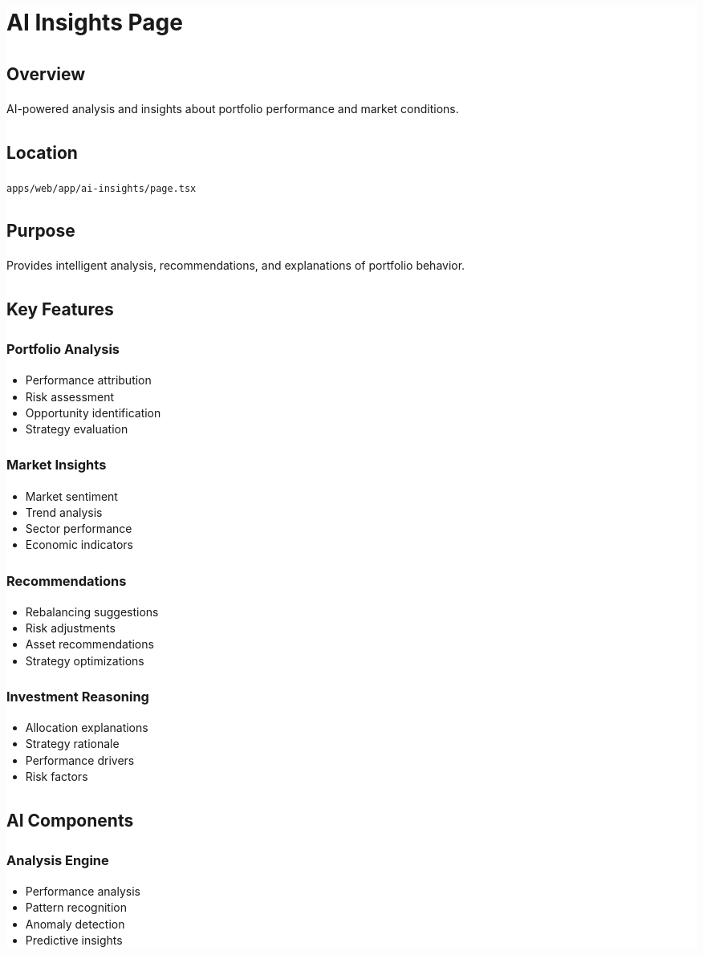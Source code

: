 # AI Insights Page

## Overview
AI-powered analysis and insights about portfolio performance and market conditions.

## Location
`apps/web/app/ai-insights/page.tsx`

## Purpose
Provides intelligent analysis, recommendations, and explanations of portfolio behavior.

## Key Features

### Portfolio Analysis
- Performance attribution
- Risk assessment
- Opportunity identification
- Strategy evaluation

### Market Insights
- Market sentiment
- Trend analysis
- Sector performance
- Economic indicators

### Recommendations
- Rebalancing suggestions
- Risk adjustments
- Asset recommendations
- Strategy optimizations

### Investment Reasoning
- Allocation explanations
- Strategy rationale
- Performance drivers
- Risk factors

## AI Components

### Analysis Engine
- Performance analysis
- Pattern recognition
- Anomaly detection
- Predictive insights
